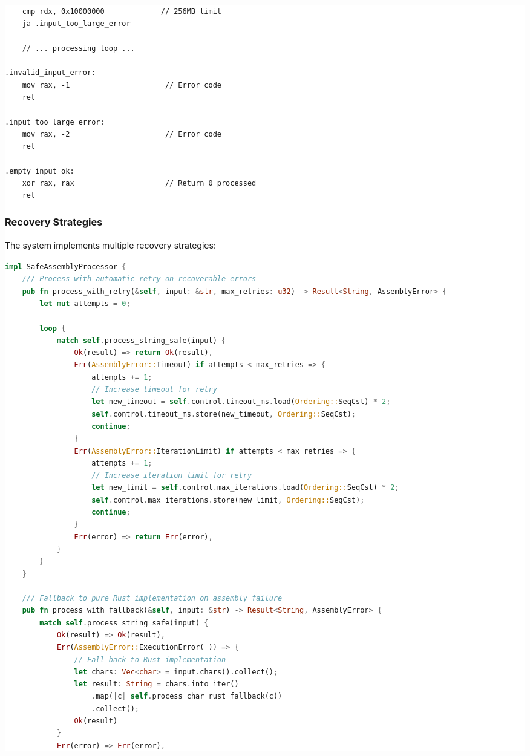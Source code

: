 ```assembly
    cmp rdx, 0x10000000             // 256MB limit
    ja .input_too_large_error

    // ... processing loop ...

.invalid_input_error:
    mov rax, -1                      // Error code
    ret

.input_too_large_error:
    mov rax, -2                      // Error code
    ret

.empty_input_ok:
    xor rax, rax                     // Return 0 processed
    ret
```

### Recovery Strategies

The system implements multiple recovery strategies:

```rust
impl SafeAssemblyProcessor {
    /// Process with automatic retry on recoverable errors
    pub fn process_with_retry(&self, input: &str, max_retries: u32) -> Result<String, AssemblyError> {
        let mut attempts = 0;

        loop {
            match self.process_string_safe(input) {
                Ok(result) => return Ok(result),
                Err(AssemblyError::Timeout) if attempts < max_retries => {
                    attempts += 1;
                    // Increase timeout for retry
                    let new_timeout = self.control.timeout_ms.load(Ordering::SeqCst) * 2;
                    self.control.timeout_ms.store(new_timeout, Ordering::SeqCst);
                    continue;
                }
                Err(AssemblyError::IterationLimit) if attempts < max_retries => {
                    attempts += 1;
                    // Increase iteration limit for retry
                    let new_limit = self.control.max_iterations.load(Ordering::SeqCst) * 2;
                    self.control.max_iterations.store(new_limit, Ordering::SeqCst);
                    continue;
                }
                Err(error) => return Err(error),
            }
        }
    }

    /// Fallback to pure Rust implementation on assembly failure
    pub fn process_with_fallback(&self, input: &str) -> Result<String, AssemblyError> {
        match self.process_string_safe(input) {
            Ok(result) => Ok(result),
            Err(AssemblyError::ExecutionError(_)) => {
                // Fall back to Rust implementation
                let chars: Vec<char> = input.chars().collect();
                let result: String = chars.into_iter()
                    .map(|c| self.process_char_rust_fallback(c))
                    .collect();
                Ok(result)
            }
            Err(error) => Err(error),
```